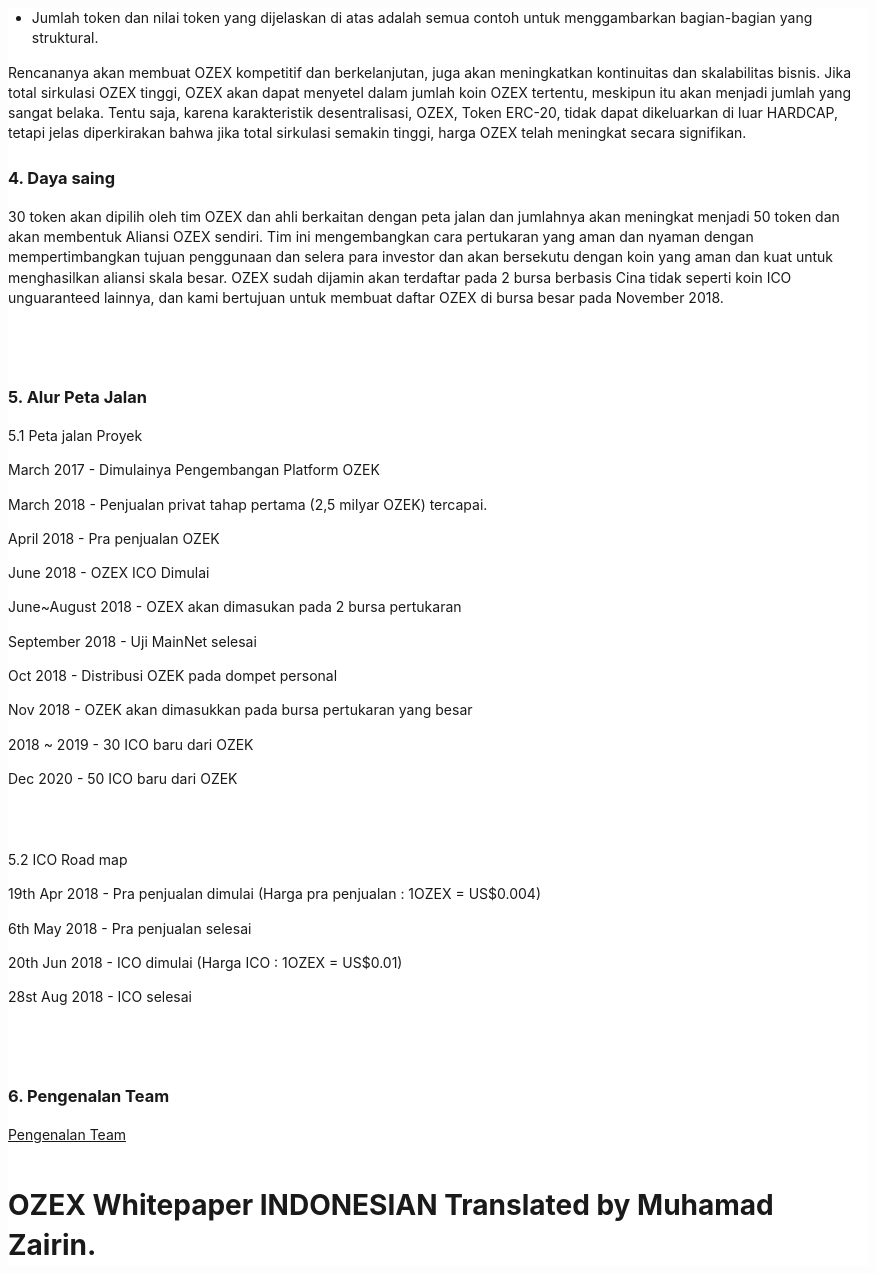 * Jumlah token dan nilai token yang dijelaskan di atas adalah semua contoh untuk menggambarkan bagian-bagian yang struktural.

Rencananya akan membuat OZEX kompetitif dan berkelanjutan, juga akan meningkatkan kontinuitas dan skalabilitas bisnis. Jika total sirkulasi OZEX tinggi, OZEX akan dapat menyetel dalam jumlah koin OZEX tertentu, meskipun itu akan menjadi jumlah yang sangat belaka. 
Tentu saja, karena karakteristik desentralisasi, OZEX, Token ERC-20, tidak dapat dikeluarkan di luar HARDCAP, tetapi jelas diperkirakan bahwa jika total sirkulasi semakin tinggi, harga OZEX telah meningkat secara signifikan.

### 4.	Daya saing

30 token akan dipilih oleh tim OZEX dan ahli berkaitan dengan peta jalan dan jumlahnya akan meningkat menjadi 50 token dan akan membentuk Aliansi OZEX sendiri. Tim ini mengembangkan cara pertukaran yang aman dan nyaman dengan mempertimbangkan tujuan penggunaan dan selera para investor dan akan bersekutu dengan koin yang aman dan kuat untuk menghasilkan aliansi skala besar. OZEX sudah dijamin akan terdaftar pada 2 bursa berbasis Cina tidak seperti koin ICO unguaranteed lainnya, dan kami bertujuan untuk membuat daftar OZEX di bursa besar pada November 2018.


<BR><BR>
### 5. Alur Peta Jalan

5.1 Peta jalan Proyek

March 2017 - Dimulainya Pengembangan Platform OZEK

March 2018 - Penjualan privat tahap pertama (2,5 milyar OZEK) tercapai.

April 2018 - Pra penjualan OZEK

June 2018 - OZEX ICO Dimulai

June~August 2018 - OZEX akan dimasukan pada 2 bursa pertukaran

September 2018 - Uji MainNet selesai

Oct 2018 - Distribusi OZEK pada dompet personal

Nov 2018 - OZEK akan dimasukkan pada bursa pertukaran yang besar

2018 ~ 2019 - 30 ICO baru dari OZEK

Dec 2020 - 50 ICO baru dari OZEK
<BR><BR><BR><BR>
5.2 ICO Road map

19th Apr 2018 - Pra penjualan dimulai (Harga pra penjualan : 1OZEX = US$0.004)

6th May 2018 - Pra penjualan selesai

20th Jun 2018 - ICO dimulai (Harga ICO : 1OZEX = US$0.01)

28st Aug 2018 - ICO selesai

<BR><BR>
### 6. Pengenalan Team
[Pengenalan Team](https://ozex.io/ko/#team)


# OZEX Whitepaper INDONESIAN Translated by Muhamad Zairin.

